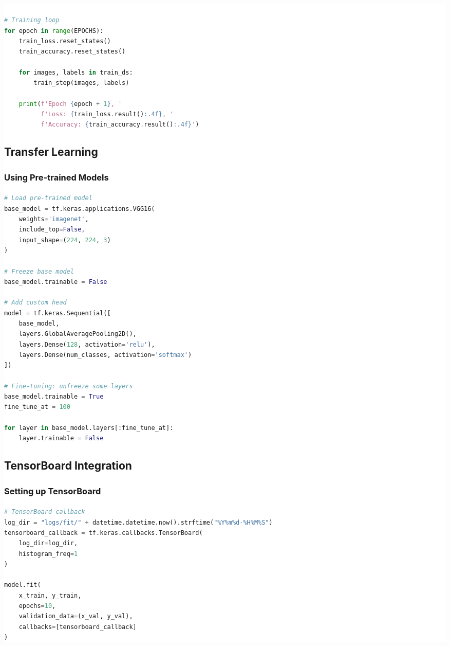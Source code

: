 ```python

# Training loop
for epoch in range(EPOCHS):
    train_loss.reset_states()
    train_accuracy.reset_states()
    
    for images, labels in train_ds:
        train_step(images, labels)
    
    print(f'Epoch {epoch + 1}, '
          f'Loss: {train_loss.result():.4f}, '
          f'Accuracy: {train_accuracy.result():.4f}')
```

## Transfer Learning

### Using Pre-trained Models
```python
# Load pre-trained model
base_model = tf.keras.applications.VGG16(
    weights='imagenet',
    include_top=False,
    input_shape=(224, 224, 3)
)

# Freeze base model
base_model.trainable = False

# Add custom head
model = tf.keras.Sequential([
    base_model,
    layers.GlobalAveragePooling2D(),
    layers.Dense(128, activation='relu'),
    layers.Dense(num_classes, activation='softmax')
])

# Fine-tuning: unfreeze some layers
base_model.trainable = True
fine_tune_at = 100

for layer in base_model.layers[:fine_tune_at]:
    layer.trainable = False
```

## TensorBoard Integration

### Setting up TensorBoard
```python
# TensorBoard callback
log_dir = "logs/fit/" + datetime.datetime.now().strftime("%Y%m%d-%H%M%S")
tensorboard_callback = tf.keras.callbacks.TensorBoard(
    log_dir=log_dir,
    histogram_freq=1
)

model.fit(
    x_train, y_train,
    epochs=10,
    validation_data=(x_val, y_val),
    callbacks=[tensorboard_callback]
)

```
